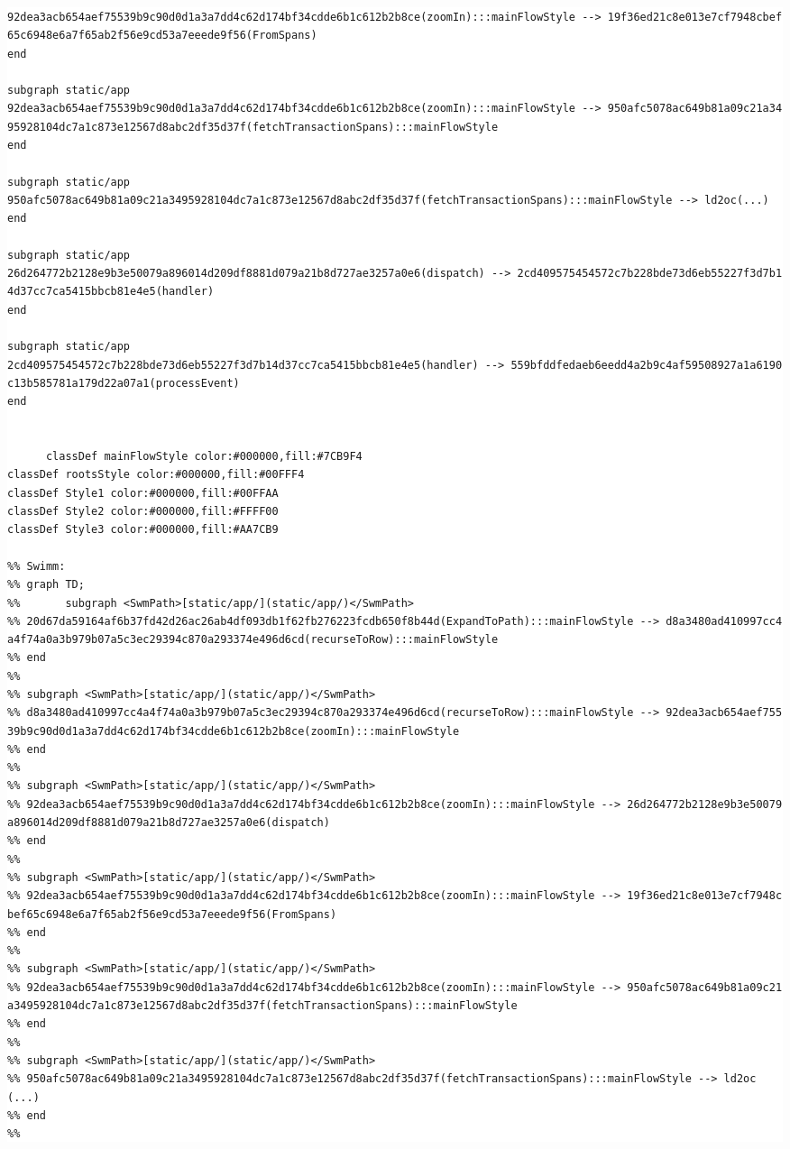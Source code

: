```mermaid
92dea3acb654aef75539b9c90d0d1a3a7dd4c62d174bf34cdde6b1c612b2b8ce(zoomIn):::mainFlowStyle --> 19f36ed21c8e013e7cf7948cbef65c6948e6a7f65ab2f56e9cd53a7eeede9f56(FromSpans)
end

subgraph static/app
92dea3acb654aef75539b9c90d0d1a3a7dd4c62d174bf34cdde6b1c612b2b8ce(zoomIn):::mainFlowStyle --> 950afc5078ac649b81a09c21a3495928104dc7a1c873e12567d8abc2df35d37f(fetchTransactionSpans):::mainFlowStyle
end

subgraph static/app
950afc5078ac649b81a09c21a3495928104dc7a1c873e12567d8abc2df35d37f(fetchTransactionSpans):::mainFlowStyle --> ld2oc(...)
end

subgraph static/app
26d264772b2128e9b3e50079a896014d209df8881d079a21b8d727ae3257a0e6(dispatch) --> 2cd409575454572c7b228bde73d6eb55227f3d7b14d37cc7ca5415bbcb81e4e5(handler)
end

subgraph static/app
2cd409575454572c7b228bde73d6eb55227f3d7b14d37cc7ca5415bbcb81e4e5(handler) --> 559bfddfedaeb6eedd4a2b9c4af59508927a1a6190c13b585781a179d22a07a1(processEvent)
end


      classDef mainFlowStyle color:#000000,fill:#7CB9F4
classDef rootsStyle color:#000000,fill:#00FFF4
classDef Style1 color:#000000,fill:#00FFAA
classDef Style2 color:#000000,fill:#FFFF00
classDef Style3 color:#000000,fill:#AA7CB9

%% Swimm:
%% graph TD;
%%       subgraph <SwmPath>[static/app/](static/app/)</SwmPath>
%% 20d67da59164af6b37fd42d26ac26ab4df093db1f62fb276223fcdb650f8b44d(ExpandToPath):::mainFlowStyle --> d8a3480ad410997cc4a4f74a0a3b979b07a5c3ec29394c870a293374e496d6cd(recurseToRow):::mainFlowStyle
%% end
%% 
%% subgraph <SwmPath>[static/app/](static/app/)</SwmPath>
%% d8a3480ad410997cc4a4f74a0a3b979b07a5c3ec29394c870a293374e496d6cd(recurseToRow):::mainFlowStyle --> 92dea3acb654aef75539b9c90d0d1a3a7dd4c62d174bf34cdde6b1c612b2b8ce(zoomIn):::mainFlowStyle
%% end
%% 
%% subgraph <SwmPath>[static/app/](static/app/)</SwmPath>
%% 92dea3acb654aef75539b9c90d0d1a3a7dd4c62d174bf34cdde6b1c612b2b8ce(zoomIn):::mainFlowStyle --> 26d264772b2128e9b3e50079a896014d209df8881d079a21b8d727ae3257a0e6(dispatch)
%% end
%% 
%% subgraph <SwmPath>[static/app/](static/app/)</SwmPath>
%% 92dea3acb654aef75539b9c90d0d1a3a7dd4c62d174bf34cdde6b1c612b2b8ce(zoomIn):::mainFlowStyle --> 19f36ed21c8e013e7cf7948cbef65c6948e6a7f65ab2f56e9cd53a7eeede9f56(FromSpans)
%% end
%% 
%% subgraph <SwmPath>[static/app/](static/app/)</SwmPath>
%% 92dea3acb654aef75539b9c90d0d1a3a7dd4c62d174bf34cdde6b1c612b2b8ce(zoomIn):::mainFlowStyle --> 950afc5078ac649b81a09c21a3495928104dc7a1c873e12567d8abc2df35d37f(fetchTransactionSpans):::mainFlowStyle
%% end
%% 
%% subgraph <SwmPath>[static/app/](static/app/)</SwmPath>
%% 950afc5078ac649b81a09c21a3495928104dc7a1c873e12567d8abc2df35d37f(fetchTransactionSpans):::mainFlowStyle --> ld2oc(...)
%% end
%% 
```